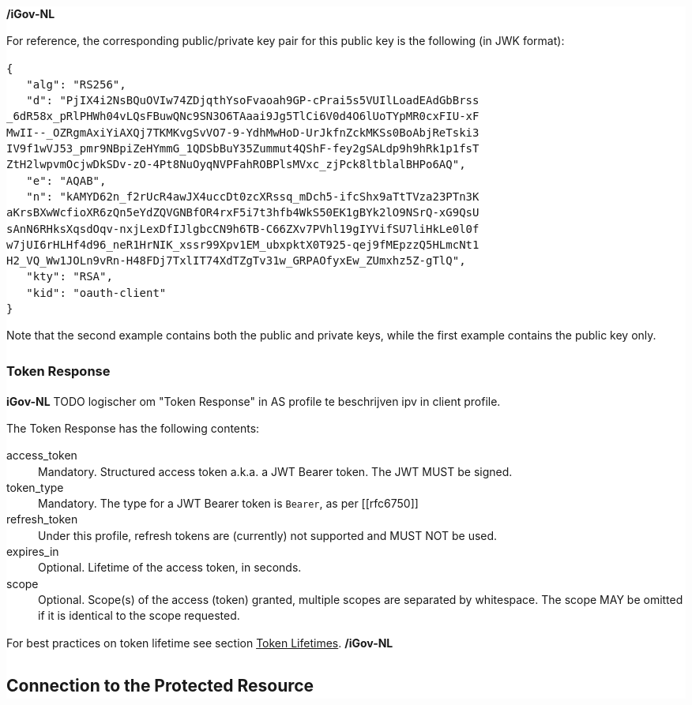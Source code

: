 **/iGov-NL**

For reference, the corresponding public/private key pair for this public key is the following (in JWK format):

<pre>{
   "alg": "RS256",
   "d": "PjIX4i2NsBQuOVIw74ZDjqthYsoFvaoah9GP-cPrai5s5VUIlLoadEAdGbBrss
_6dR58x_pRlPHWh04vLQsFBuwQNc9SN3O6TAaai9Jg5TlCi6V0d4O6lUoTYpMR0cxFIU-xF
MwII--_OZRgmAxiYiAXQj7TKMKvgSvVO7-9-YdhMwHoD-UrJkfnZckMKSs0BoAbjReTski3
IV9f1wVJ53_pmr9NBpiZeHYmmG_1QDSbBuY35Zummut4QShF-fey2gSALdp9h9hRk1p1fsT
ZtH2lwpvmOcjwDkSDv-zO-4Pt8NuOyqNVPFahROBPlsMVxc_zjPck8ltblalBHPo6AQ",
   "e": "AQAB",
   "n": "kAMYD62n_f2rUcR4awJX4uccDt0zcXRssq_mDch5-ifcShx9aTtTVza23PTn3K
aKrsBXwWcfioXR6zQn5eYdZQVGNBfOR4rxF5i7t3hfb4WkS50EK1gBYk2lO9NSrQ-xG9QsU
sAnN6RHksXqsdOqv-nxjLexDfIJlgbcCN9h6TB-C66ZXv7PVhl19gIYVifSU7liHkLe0l0f
w7jUI6rHLHf4d96_neR1HrNIK_xssr99Xpv1EM_ubxpktX0T925-qej9fMEpzzQ5HLmcNt1
H2_VQ_Ww1JOLn9vRn-H48FDj7TxlIT74XdTZgTv31w_GRPAOfyxEw_ZUmxhz5Z-gTlQ",
   "kty": "RSA",
   "kid": "oauth-client"
}
</pre>

Note that the second example contains both the public and private keys, while the first example contains the public key only.


### Token Response

**iGov-NL**
TODO logischer om "Token Response" in AS profile te beschrijven ipv in client profile.

The Token Response has the following contents:

<dl>
<dt>access_token</dt>
<dd>Mandatory. Structured access token a.k.a. a JWT Bearer token. The JWT MUST be signed.</dd>
<dt>token_type</dt>
<dd>Mandatory. The type for a JWT Bearer token is <code>Bearer</code>, as per [[rfc6750]]</dd>
<dt>refresh_token</dt>
<dd>Under this profile, refresh tokens are (currently) not supported and MUST NOT be used.</dd>
<dt>expires_in</dt>
<dd>Optional. Lifetime of the access token, in seconds.</dd>
<dt>scope</dt>
<dd>Optional. Scope(s) of the access (token) granted, multiple scopes are separated by whitespace. The scope MAY be omitted if it is identical to the scope requested.</dd>
</dl>

For best practices on token lifetime see section [Token Lifetimes](#TokenLifetimes).
**/iGov-NL**



## Connection to the Protected Resource
